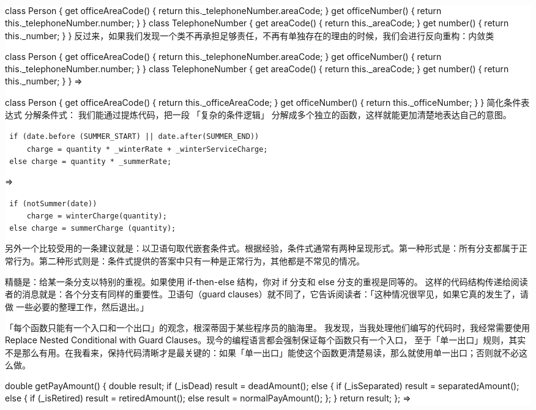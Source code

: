  class Person {
     get officeAreaCode() { return this._telephoneNumber.areaCode; }
     get officeNumber() { return this._telephoneNumber.number; }
 }
 class TelephoneNumber {
     get areaCode() { return this._areaCode; }
     get number() { return this._number; }
 }
反过来，如果我们发现一个类不再承担足够责任，不再有单独存在的理由的时候，我们会进行反向重构：内敛类

 class Person {
     get officeAreaCode() { return this._telephoneNumber.areaCode; }
     get officeNumber() { return this._telephoneNumber.number; }
 }
 class TelephoneNumber {
     get areaCode() { return this._areaCode; }
     get number() { return this._number; }
 }
=>

 class Person {
     get officeAreaCode() { return this._officeAreaCode; }
     get officeNumber() { return this._officeNumber; }
 }
简化条件表达式
分解条件式： 我们能通过提炼代码，把一段 「复杂的条件逻辑」 分解成多个独立的函数，这样就能更加清楚地表达自己的意图。

     if (date.before (SUMMER_START) || date.after(SUMMER_END))
         charge = quantity * _winterRate + _winterServiceCharge;
     else charge = quantity * _summerRate;
=>

     if (notSummer(date))
         charge = winterCharge(quantity);
     else charge = summerCharge (quantity);
另外一个比较受用的一条建议就是：以卫语句取代嵌套条件式。根据经验，条件式通常有两种呈现形式。第一种形式是：所有分支都属于正常行为。第二种形式则是：条件式提供的答案中只有一种是正常行为，其他都是不常见的情况。

精髓是：给某一条分支以特别的重视。如果使用 if-then-else 结构，你对 if 分支和 else 分支的重视是同等的。 这样的代码结构传递给阅读者的消息就是：各个分支有同样的重要性。卫语句（guard clauses）就不同了，它告诉阅读者：「这种情况很罕见，如果它真的发生了，请做 一些必要的整理工作，然后退出。」

「每个函数只能有一个入口和一个出口」的观念，根深蒂固于某些程序员的脑海里。 我发现，当我处理他们编写的代码时，我经常需要使用 Replace Nested Conditional with Guard Clauses。现今的编程语言都会强制保证每个函数只有一个入口， 至于「单一出口」规则，其实不是那么有用。在我看来，保持代码清晰才是最关键的：如果「单一出口」能使这个函数更清楚易读，那么就使用单一出口；否则就不必这么做。

 double getPayAmount() {
   double result;
   if (_isDead) result = deadAmount();
   else {
       if (_isSeparated) result = separatedAmount();
       else {
           if (_isRetired) result = retiredAmount();
           else result = normalPayAmount();
       };
   }
 return result;
 };
=>
